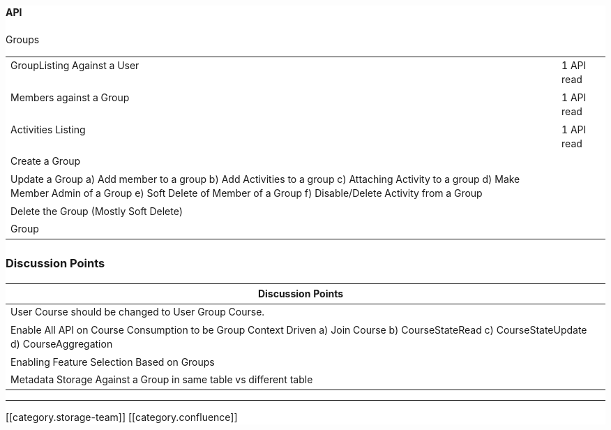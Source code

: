 #### API

Groups

|                                                                                                                                                                                                                   |            |   |
| ----------------------------------------------------------------------------------------------------------------------------------------------------------------------------------------------------------------- | ---------- | - |
| GroupListing Against a User                                                                                                                                                                                       | 1 API read |   |
| Members against a Group                                                                                                                                                                                           | 1 API read |   |
| Activities Listing                                                                                                                                                                                                | 1 API read |   |
| Create a Group                                                                                                                                                                                                    |            |   |
| Update a Group a) Add member to a group b) Add Activities to a group c) Attaching Activity to a group d) Make Member Admin of a Group e) Soft Delete of Member of a Group f) Disable/Delete Activity from a Group |            |   |
| Delete the Group (Mostly Soft Delete)                                                                                                                                                                             |            |   |
| Group                                                                                                                                                                                                             |            |   |

### Discussion Points

| **Discussion Points**                                                                                                                       |   |
| ------------------------------------------------------------------------------------------------------------------------------------------- | - |
| User Course should be changed to User Group Course.                                                                                         |   |
| Enable All API on Course Consumption to be Group Context Driven a) Join Course b) CourseStateRead c) CourseStateUpdate d) CourseAggregation |   |
| Enabling Feature Selection Based on Groups                                                                                                  |   |
| Metadata Storage Against a Group in same table vs different table                                                                           |   |

***

\[\[category.storage-team]] \[\[category.confluence]]
